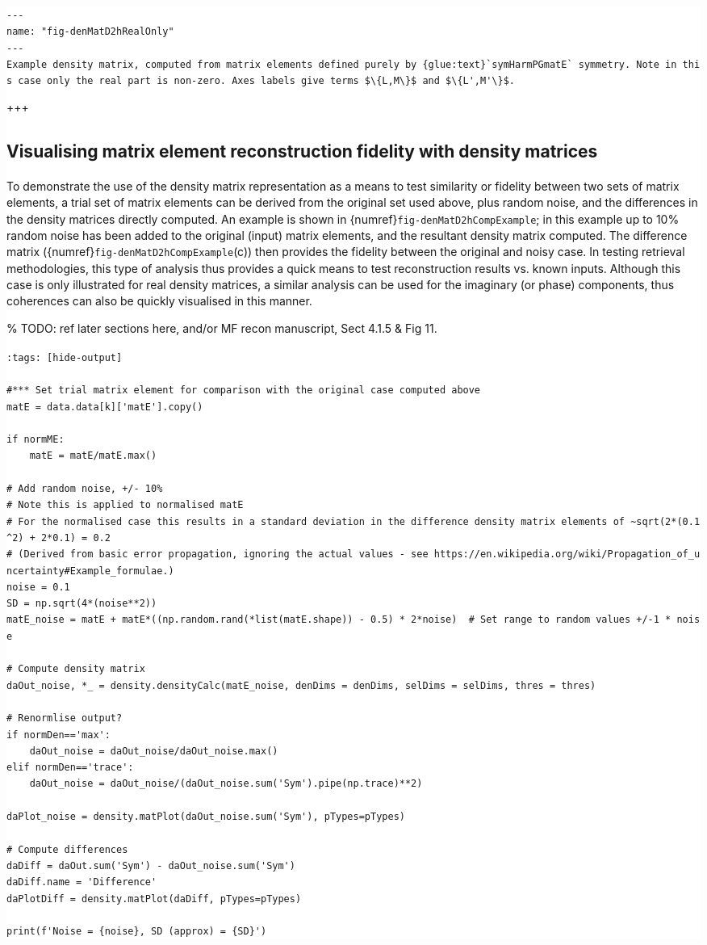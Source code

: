 ```{glue:figure} denMatD2hRealOnly
---
name: "fig-denMatD2hRealOnly"
---
Example density matrix, computed from matrix elements defined purely by {glue:text}`symHarmPGmatE` symmetry. Note in this case only the real part is non-zero. Axes labels give terms $\{L,M\}$ and $\{L',M'\}$.
```

+++

## Visualising matrix element reconstruction fidelity with density matrices

To demonstrate the use of the density matrix representation as a means to test similarity or fidelity between two sets of matrix elements, a trial set of matrix elements can be derived from the original set used above, plus random noise, and the differences in the density matrices directly computed. An example is shown in {numref}`fig-denMatD2hCompExample`; in this example up to 10\% random noise has been added to the original (input) matrix elements, and the resultant density matrix computed. The difference matrix ({numref}`fig-denMatD2hCompExample`(c)) then provides the fidelity between the original and noisy case. In testing retrieval methodologies, this type of analysis thus provides a quick means to test reconstruction results vs. known inputs. Although this case is only illustrated for real density matrices, a similar analysis can be used for the imaginary (or phase) components, thus coherences can also be quickly visualised in this manner.

% TODO: ref later sections here, and/or MF recon manuscript, Sect 4.1.5 & Fig 11.

```{code-cell} ipython3
:tags: [hide-output]

#*** Set trial matrix element for comparison with the original case computed above
matE = data.data[k]['matE'].copy()

if normME:
    matE = matE/matE.max()
    
# Add random noise, +/- 10%
# Note this is applied to normalised matE
# For the normalised case this results in a standard deviation in the difference density matrix elements of ~sqrt(2*(0.1^2) + 2*0.1) = 0.2
# (Derived from basic error propagation, ignoring the actual values - see https://en.wikipedia.org/wiki/Propagation_of_uncertainty#Example_formulae.)
noise = 0.1
SD = np.sqrt(4*(noise**2))
matE_noise = matE + matE*((np.random.rand(*list(matE.shape)) - 0.5) * 2*noise)  # Set range to random values +/-1 * noise

# Compute density matrix
daOut_noise, *_ = density.densityCalc(matE_noise, denDims = denDims, selDims = selDims, thres = thres)

# Renormlise output?
if normDen=='max':
    daOut_noise = daOut_noise/daOut_noise.max()
elif normDen=='trace':
    daOut_noise = daOut_noise/(daOut_noise.sum('Sym').pipe(np.trace)**2)
    
daPlot_noise = density.matPlot(daOut_noise.sum('Sym'), pTypes=pTypes)

# Compute differences
daDiff = daOut.sum('Sym') - daOut_noise.sum('Sym')
daDiff.name = 'Difference'
daPlotDiff = density.matPlot(daDiff, pTypes=pTypes)

print(f'Noise = {noise}, SD (approx) = {SD}')
```